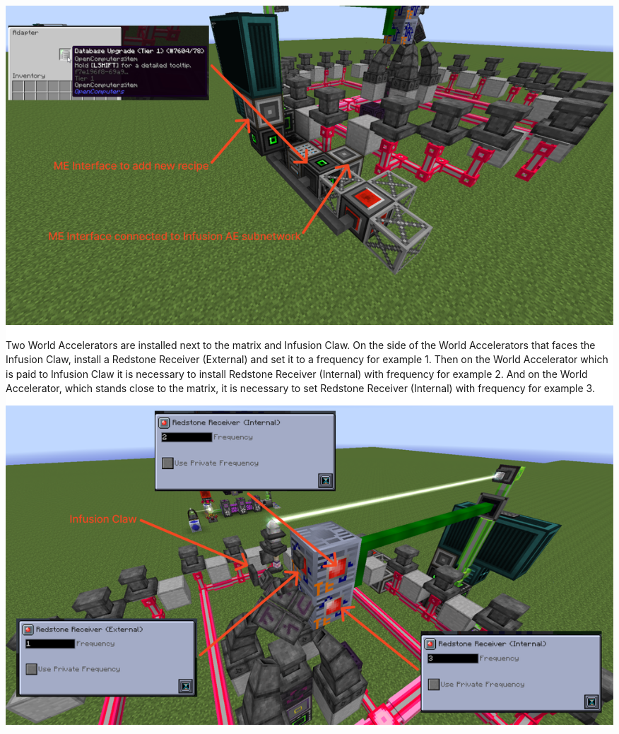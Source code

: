 ![OC Components](/docs/oc-components.png)

Two World Accelerators are installed next to the matrix and Infusion Claw. On the side of the 
World Accelerators that faces the Infusion Claw, install a Redstone Receiver (External) and 
set it to a frequency for example 1. Then on the World Accelerator which is paid to Infusion Claw 
it is necessary to install Redstone Receiver (Internal) with frequency for example 2. 
And on the World Accelerator, which stands close to the matrix, it is necessary to set Redstone Receiver (Internal) 
with frequency for example 3.

![Infusion Claw](/docs/infusion-claw.png)
